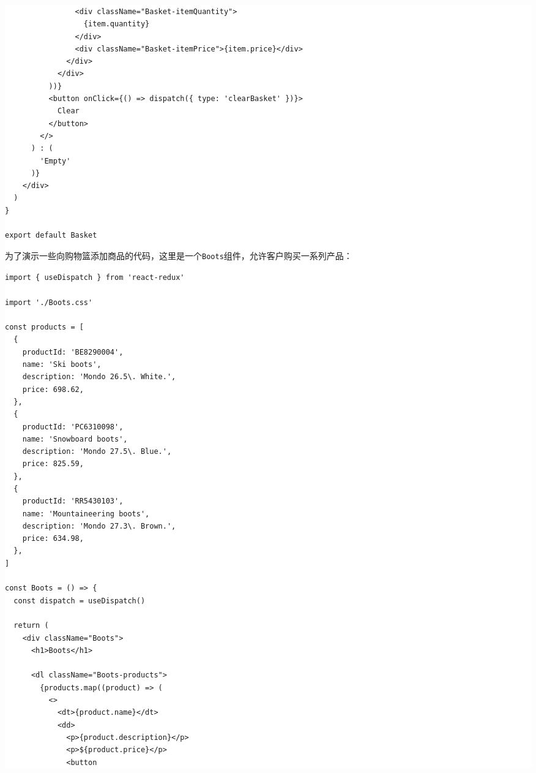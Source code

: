 ```
                <div className="Basket-itemQuantity">
                  {item.quantity}
                </div>
                <div className="Basket-itemPrice">{item.price}</div>
              </div>
            </div>
          ))}
          <button onClick={() => dispatch({ type: 'clearBasket' })}>
            Clear
          </button>
        </>
      ) : (
        'Empty'
      )}
    </div>
  )
}

export default Basket
```

为了演示一些向购物篮添加商品的代码，这里是一个`Boots`组件，允许客户购买一系列产品：

```
import { useDispatch } from 'react-redux'

import './Boots.css'

const products = [
  {
    productId: 'BE8290004',
    name: 'Ski boots',
    description: 'Mondo 26.5\. White.',
    price: 698.62,
  },
  {
    productId: 'PC6310098',
    name: 'Snowboard boots',
    description: 'Mondo 27.5\. Blue.',
    price: 825.59,
  },
  {
    productId: 'RR5430103',
    name: 'Mountaineering boots',
    description: 'Mondo 27.3\. Brown.',
    price: 634.98,
  },
]

const Boots = () => {
  const dispatch = useDispatch()

  return (
    <div className="Boots">
      <h1>Boots</h1>

      <dl className="Boots-products">
        {products.map((product) => (
          <>
            <dt>{product.name}</dt>
            <dd>
              <p>{product.description}</p>
              <p>${product.price}</p>
              <button
```